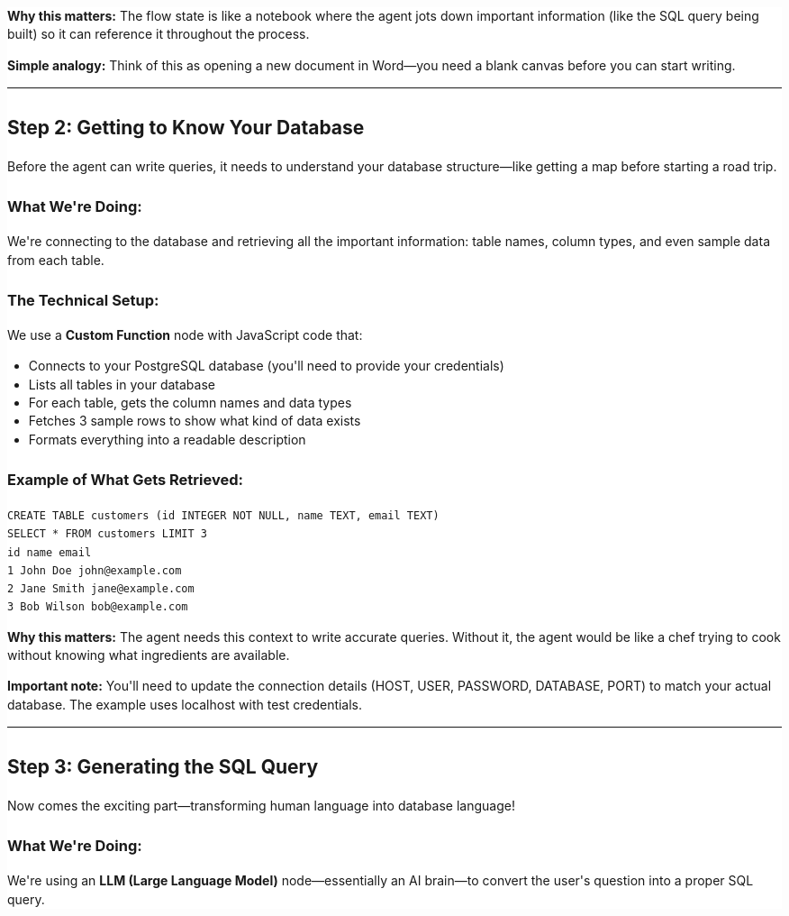 **Why this matters:** The flow state is like a notebook where the agent jots down important information (like the SQL query being built) so it can reference it throughout the process.

**Simple analogy:** Think of this as opening a new document in Word—you need a blank canvas before you can start writing.

---

## Step 2: Getting to Know Your Database

Before the agent can write queries, it needs to understand your database structure—like getting a map before starting a road trip.

### What We're Doing:
We're connecting to the database and retrieving all the important information: table names, column types, and even sample data from each table.

### The Technical Setup:
We use a **Custom Function** node with JavaScript code that:

- Connects to your PostgreSQL database (you'll need to provide your credentials)
- Lists all tables in your database
- For each table, gets the column names and data types
- Fetches 3 sample rows to show what kind of data exists
- Formats everything into a readable description

### Example of What Gets Retrieved:

```
CREATE TABLE customers (id INTEGER NOT NULL, name TEXT, email TEXT)
SELECT * FROM customers LIMIT 3
id name email
1 John Doe john@example.com
2 Jane Smith jane@example.com
3 Bob Wilson bob@example.com
```

**Why this matters:** The agent needs this context to write accurate queries. Without it, the agent would be like a chef trying to cook without knowing what ingredients are available.

**Important note:** You'll need to update the connection details (HOST, USER, PASSWORD, DATABASE, PORT) to match your actual database. The example uses localhost with test credentials.

---

## Step 3: Generating the SQL Query

Now comes the exciting part—transforming human language into database language!

### What We're Doing:
We're using an **LLM (Large Language Model)** node—essentially an AI brain—to convert the user's question into a proper SQL query.

